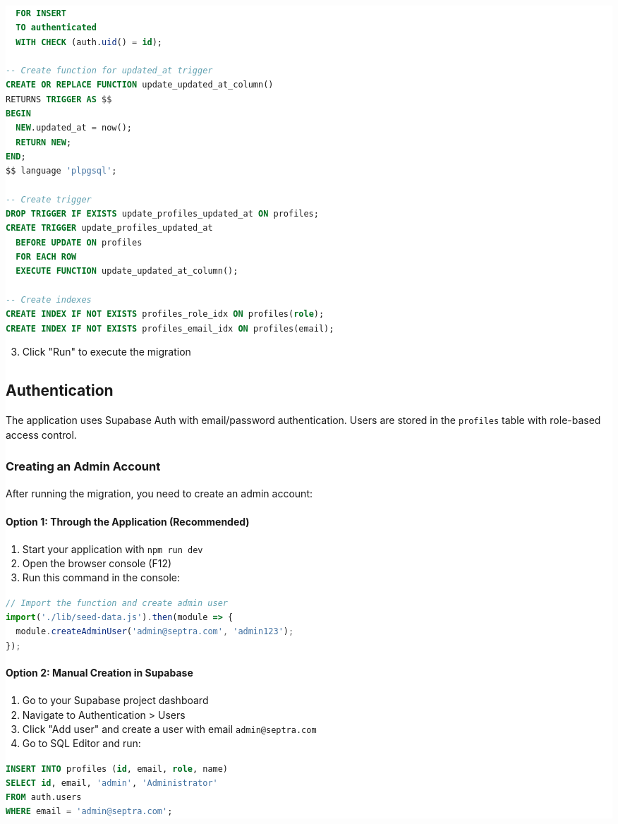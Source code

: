 ```sql
  FOR INSERT 
  TO authenticated 
  WITH CHECK (auth.uid() = id);

-- Create function for updated_at trigger
CREATE OR REPLACE FUNCTION update_updated_at_column()
RETURNS TRIGGER AS $$
BEGIN
  NEW.updated_at = now();
  RETURN NEW;
END;
$$ language 'plpgsql';

-- Create trigger
DROP TRIGGER IF EXISTS update_profiles_updated_at ON profiles;
CREATE TRIGGER update_profiles_updated_at
  BEFORE UPDATE ON profiles
  FOR EACH ROW
  EXECUTE FUNCTION update_updated_at_column();

-- Create indexes
CREATE INDEX IF NOT EXISTS profiles_role_idx ON profiles(role);
CREATE INDEX IF NOT EXISTS profiles_email_idx ON profiles(email);
```

3. Click "Run" to execute the migration

## Authentication

The application uses Supabase Auth with email/password authentication. Users are stored in the `profiles` table with role-based access control.

### Creating an Admin Account

After running the migration, you need to create an admin account:

#### Option 1: Through the Application (Recommended)
1. Start your application with `npm run dev`
2. Open the browser console (F12)
3. Run this command in the console:
```javascript
// Import the function and create admin user
import('./lib/seed-data.js').then(module => {
  module.createAdminUser('admin@septra.com', 'admin123');
});
```

#### Option 2: Manual Creation in Supabase
1. Go to your Supabase project dashboard
2. Navigate to Authentication > Users
3. Click "Add user" and create a user with email `admin@septra.com`
4. Go to SQL Editor and run:
```sql
INSERT INTO profiles (id, email, role, name)
SELECT id, email, 'admin', 'Administrator'
FROM auth.users 
WHERE email = 'admin@septra.com';
```
